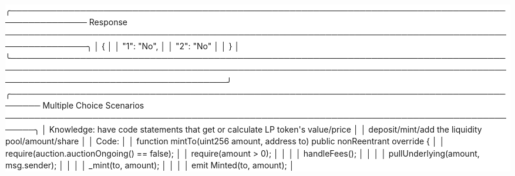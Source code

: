 ╭─────────────────────────────────────────────────────────────────────────────────────────────────── Response ────────────────────────────────────────────────────────────────────────────────────────────────────╮
│ {                                                                                                                                                                                                               │
│     "1": "No",                                                                                                                                                                                                  │
│     "2": "No"                                                                                                                                                                                                   │
│ }                                                                                                                                                                                                               │
╰─────────────────────────────────────────────────────────────────────────────────────────────────────────────────────────────────────────────────────────────────────────────────────────────────────────────────╯
╭─────────────────────────────────────────────────────────────────────────────────────────── Multiple Choice Scenarios ───────────────────────────────────────────────────────────────────────────────────────────╮
│ Knowledge: have code statements that get or calculate LP token's value/price                                                                                                                                    │
│ deposit/mint/add the liquidity pool/amount/share                                                                                                                                                                │
│ Code:                                                                                                                                                                                                           │
│     function mintTo(uint256 amount, address to) public nonReentrant override {                                                                                                                                  │
│         require(auction.auctionOngoing() == false);                                                                                                                                                             │
│         require(amount > 0);                                                                                                                                                                                    │
│                                                                                                                                                                                                                 │
│         handleFees();                                                                                                                                                                                           │
│                                                                                                                                                                                                                 │
│         pullUnderlying(amount, msg.sender);                                                                                                                                                                     │
│                                                                                                                                                                                                                 │
│         _mint(to, amount);                                                                                                                                                                                      │
│                                                                                                                                                                                                                 │
│         emit Minted(to, amount);                                                                                                                                                                                │